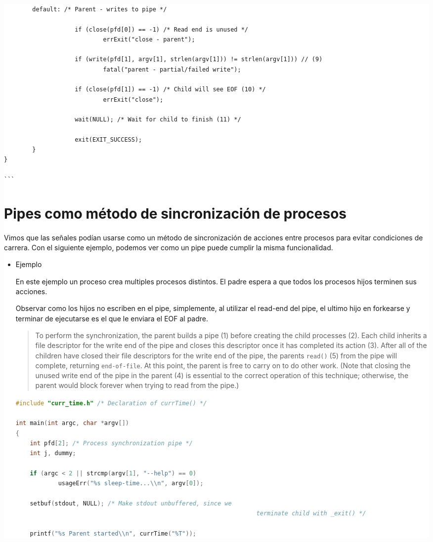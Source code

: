     		default: /* Parent - writes to pipe */
    
    					if (close(pfd[0]) == -1) /* Read end is unused */
    							errExit("close - parent");
    					
    					if (write(pfd[1], argv[1], strlen(argv[1])) != strlen(argv[1])) // (9)
    							fatal("parent - partial/failed write");
    
    					if (close(pfd[1]) == -1) /* Child will see EOF (10) */
    							errExit("close");
    
    					wait(NULL); /* Wait for child to finish (11) */
    
    					exit(EXIT_SUCCESS);
    		}
    }
    
    ```
    

# Pipes como método de sincronización de procesos

Vimos que las señales podían usarse como un método de sincronización de acciones entre procesos para evitar condiciones de carrera. Con el siguiente ejemplo, podemos ver como un pipe puede cumplir la misma funcionalidad.

- Ejemplo
    
    En este ejemplo un proceso crea multiples procesos distintos. El padre espera a que todos los procesos hijos terminen sus acciones.
    
    Observar como los hijos no escriben en el pipe, simplemente, al utilizar el read-end del pipe, el ultimo hijo en forkearse y terminar de ejecutarse es el que le enviara el EOF al padre.
    
    > To perform the synchronization, the parent builds a pipe (1) before creating the child processes (2). Each child inherits a file descriptor for the write end of the pipe and closes this descriptor once it has completed its action (3). After all of the children have closed their file descriptors for the write end of the pipe, the parents `read()` (5) from the pipe will complete, returning `end-of-file`. At this point, the parent is free to carry on to do other work. (Note that closing the unused write end of the pipe in the parent (4) is essential to the correct operation of this technique; otherwise, the parent would block forever when trying to read from the pipe.)
    
    ```c
    #include "curr_time.h" /* Declaration of currTime() */
    
    int main(int argc, char *argv[])
    {
    	int pfd[2]; /* Process synchronization pipe */
    	int j, dummy;
    
    	if (argc < 2 || strcmp(argv[1], "--help") == 0)
    			usageErr("%s sleep-time...\\n", argv[0]);
    
    	setbuf(stdout, NULL); /* Make stdout unbuffered, since we 
    																	terminate child with _exit() */
    
    	printf("%s Parent started\\n", currTime("%T"));
    